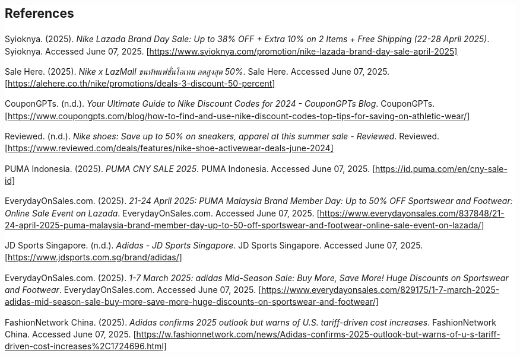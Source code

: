 
## References

Syioknya. (2025). *Nike Lazada Brand Day Sale: Up to 38% OFF + Extra 10% on 2 Items + Free Shipping (22-28 April 2025)*. Syioknya. Accessed June 07, 2025. [https://www.syioknya.com/promotion/nike-lazada-brand-day-sale-april-2025]

Sale Here. (2025). *Nike x LazMall ขนทัพแฟชั่นไอเทม ลดสูงสุด 50%*. Sale Here. Accessed June 07, 2025. [https://alehere.co.th/nike/promotions/deals-3-discount-50-percent]

CouponGPTs. (n.d.). *Your Ultimate Guide to Nike Discount Codes for 2024 - CouponGPTs Blog*. CouponGPTs.  [https://www.coupongpts.com/blog/how-to-find-and-use-nike-discount-codes-top-tips-for-saving-on-athletic-wear/]

Reviewed. (n.d.). *Nike shoes: Save up to 50% on sneakers, apparel at this summer sale - Reviewed*. Reviewed.  [https://www.reviewed.com/deals/features/nike-shoe-activewear-deals-june-2024]

PUMA Indonesia. (2025). *PUMA CNY SALE 2025*. PUMA Indonesia. Accessed June 07, 2025. [https://id.puma.com/en/cny-sale-id]

EverydayOnSales.com. (2025). *21-24 April 2025: PUMA Malaysia Brand Member Day: Up to 50% OFF Sportswear and Footwear: Online Sale Event on Lazada*. EverydayOnSales.com. Accessed June 07, 2025. [https://www.everydayonsales.com/837848/21-24-april-2025-puma-malaysia-brand-member-day-up-to-50-off-sportswear-and-footwear-online-sale-event-on-lazada/]

JD Sports Singapore. (n.d.). *Adidas - JD Sports Singapore*. JD Sports Singapore. Accessed June 07, 2025. [https://www.jdsports.com.sg/brand/adidas/]

EverydayOnSales.com. (2025). *1-7 March 2025: adidas Mid-Season Sale: Buy More, Save More! Huge Discounts on Sportswear and Footwear*. EverydayOnSales.com. Accessed June 07, 2025. [https://www.everydayonsales.com/829175/1-7-march-2025-adidas-mid-season-sale-buy-more-save-more-huge-discounts-on-sportswear-and-footwear/]

FashionNetwork China. (2025). *Adidas confirms 2025 outlook but warns of U.S. tariff-driven cost increases*. FashionNetwork China. Accessed June 07, 2025. [https://w.fashionnetwork.com/news/Adidas-confirms-2025-outlook-but-warns-of-u-s-tariff-driven-cost-increases%2C1724696.html]